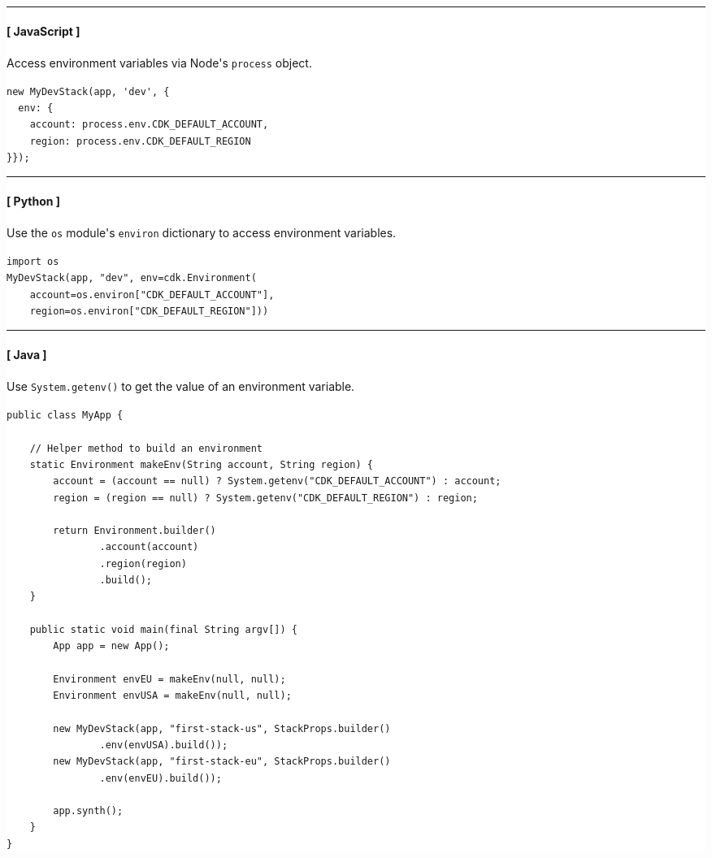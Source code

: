 ------
#### [ JavaScript ]

Access environment variables via Node's `process` object\. 

```
new MyDevStack(app, 'dev', { 
  env: { 
    account: process.env.CDK_DEFAULT_ACCOUNT, 
    region: process.env.CDK_DEFAULT_REGION 
}});
```

------
#### [ Python ]

Use the `os` module's `environ` dictionary to access environment variables\.

```
import os
MyDevStack(app, "dev", env=cdk.Environment(
    account=os.environ["CDK_DEFAULT_ACCOUNT"],
    region=os.environ["CDK_DEFAULT_REGION"]))
```

------
#### [ Java ]

Use `System.getenv()` to get the value of an environment variable\.

```
public class MyApp {

    // Helper method to build an environment
    static Environment makeEnv(String account, String region) {
        account = (account == null) ? System.getenv("CDK_DEFAULT_ACCOUNT") : account;
        region = (region == null) ? System.getenv("CDK_DEFAULT_REGION") : region;

        return Environment.builder()
                .account(account)
                .region(region)
                .build();
    }

    public static void main(final String argv[]) {
        App app = new App();

        Environment envEU = makeEnv(null, null);
        Environment envUSA = makeEnv(null, null);
        
        new MyDevStack(app, "first-stack-us", StackProps.builder()
                .env(envUSA).build());
        new MyDevStack(app, "first-stack-eu", StackProps.builder()
                .env(envEU).build());
 
        app.synth();
    }
}
```
